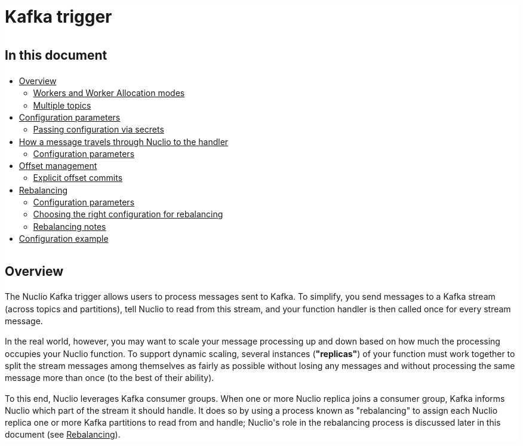 # Kafka trigger

## In this document

- [Overview](#overview)
  - [Workers and Worker Allocation modes](#workers)
  - [Multiple topics](#multiple-topics)
- [Configuration parameters](#config-params)
  - [Passing configuration via secrets](#configuration-via-secret)
- [How a message travels through Nuclio to the handler](#message-course)
  - [Configuration parameters](#message-course-config-params)
- [Offset management](#offset-management)
  - [Explicit offset commits](#explicit-offset-commits)
- [Rebalancing](#rebalancing)
  - [Configuration parameters](#rebalancing-config-params)
  - [Choosing the right configuration for rebalancing](#rebalancing-config-choice)
  - [Rebalancing notes](#rebalancing-notes)
- [Configuration example](#config-example)

<a id="overview"></a>
## Overview

The Nuclio Kafka trigger allows users to process messages sent to Kafka. To simplify, you send messages to a Kafka stream (across topics and partitions), tell Nuclio to read from this stream, and your function handler is then called once for every stream message.

In the real world, however, you may want to scale your message processing up and down based on how much the processing occupies your Nuclio function. To support dynamic scaling, several instances (**"replicas"**) of your function must work together to split the stream messages among themselves as fairly as possible without losing any messages and without processing the same message more than once (to the best of their ability).

To this end, Nuclio leverages Kafka consumer groups. When one or more Nuclio replica joins a consumer group, Kafka informs Nuclio which part of the stream it should handle. It does so by using a process known as "rebalancing" to assign each Nuclio replica one or more Kafka partitions to read from and handle; Nuclio's role in the rebalancing process is discussed later in this document (see [Rebalancing](#rebalancing)).

